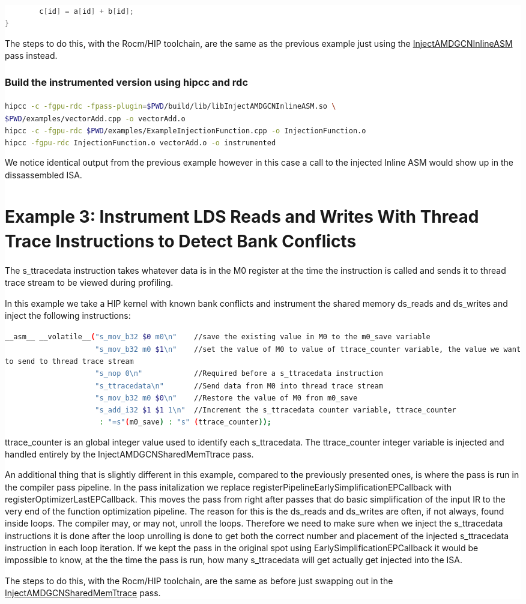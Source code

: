 ```C++
        c[id] = a[id] + b[id];
}
```
The steps to do this, with the Rocm/HIP toolchain, are the same as the previous example just using the [InjectAMDGCNInlineASM](lib/InjectAMDGCNInlineASM.cpp) pass instead.

### Build the instrumented version using hipcc and rdc
```bash
hipcc -c -fgpu-rdc -fpass-plugin=$PWD/build/lib/libInjectAMDGCNInlineASM.so \
$PWD/examples/vectorAdd.cpp -o vectorAdd.o
hipcc -c -fgpu-rdc $PWD/examples/ExampleInjectionFunction.cpp -o InjectionFunction.o
hipcc -fgpu-rdc InjectionFunction.o vectorAdd.o -o instrumented
```

We notice identical output from the previous example however in this case a call to the injected Inline ASM would show up in the dissassembled ISA.

# Example 3: Instrument LDS Reads and Writes With Thread Trace Instructions to Detect Bank Conflicts
The s_ttracedata instruction takes whatever data is in the M0 register at the time the instruction is called and sends it to thread trace stream to be viewed during profiling.

In this example we take a HIP kernel with known bank conflicts and instrument the shared memory ds_reads and ds_writes and inject the following instructions:

```bash
__asm__ __volatile__("s_mov_b32 $0 m0\n"    //save the existing value in M0 to the m0_save variable
                     "s_mov_b32 m0 $1\n"    //set the value of M0 to value of ttrace_counter variable, the value we want to send to thread trace stream
                     "s_nop 0\n"            //Required before a s_ttracedata instruction
                     "s_ttracedata\n"       //Send data from M0 into thread trace stream
                     "s_mov_b32 m0 $0\n"    //Restore the value of M0 from m0_save
                     "s_add_i32 $1 $1 1\n"  //Increment the s_ttracedata counter variable, ttrace_counter
                      : "=s"(m0_save) : "s" (ttrace_counter));
```
ttrace_counter is an global integer value used to identify each s_ttracedata. The ttrace_counter integer variable is injected and handled entirely by the InjectAMDGCNSharedMemTtrace pass. 

An additional thing that is slightly different in this example, compared to the previously presented ones, is where the pass is run in the compiler pass pipeline. In the pass initalization we replace registerPipelineEarlySimplificationEPCallback with registerOptimizerLastEPCallback. This moves the pass from right after passes that do basic simplification of the input IR to the very end of the function optimization pipeline. The reason for this is the ds_reads and ds_writes are often, if not always, found inside loops. The compiler may, or may not, unroll the loops. Therefore we need to make sure when we inject the s_ttracedata instructions it is done after the loop unrolling is done to get both the correct number and placement of the injected s_ttracedata instruction in each loop iteration. If we kept the pass in the original spot using EarlySimplificationEPCallback it would be impossible to know, at the the time the pass is run, how many s_ttracedata will get actually get injected into the ISA.

The steps to do this, with the Rocm/HIP toolchain, are the same as before just swapping out in the [InjectAMDGCNSharedMemTtrace](lib/InjectAMDGCNSharedMemTtrace.cpp) pass.
